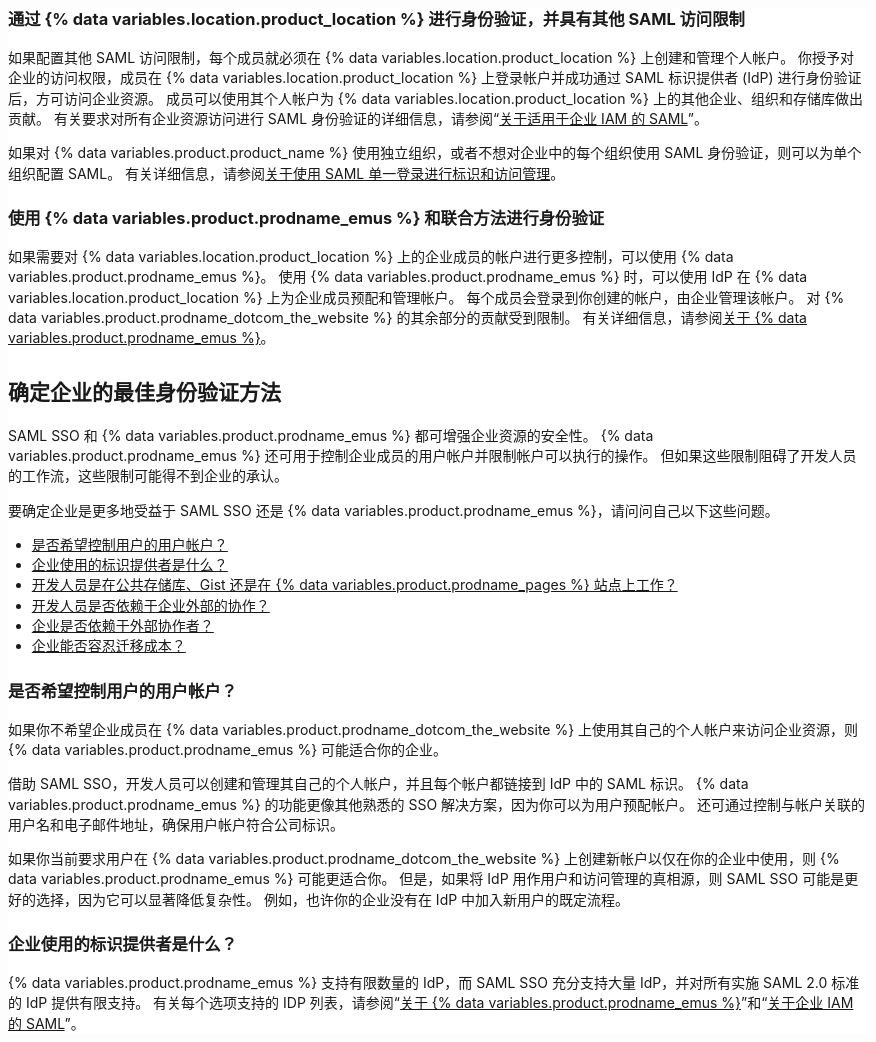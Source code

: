 ### 通过 {% data variables.location.product_location %} 进行身份验证，并具有其他 SAML 访问限制

如果配置其他 SAML 访问限制，每个成员就必须在 {% data variables.location.product_location %} 上创建和管理个人帐户。 你授予对企业的访问权限，成员在 {% data variables.location.product_location %} 上登录帐户并成功通过 SAML 标识提供者 (IdP) 进行身份验证后，方可访问企业资源。 成员可以使用其个人帐户为 {% data variables.location.product_location %} 上的其他企业、组织和存储库做出贡献。 有关要求对所有企业资源访问进行 SAML 身份验证的详细信息，请参阅“[关于适用于企业 IAM 的 SAML](/admin/identity-and-access-management/using-saml-for-enterprise-iam/about-saml-for-enterprise-iam)”。

如果对 {% data variables.product.product_name %} 使用独立组织，或者不想对企业中的每个组织使用 SAML 身份验证，则可以为单个组织配置 SAML。 有关详细信息，请参阅[关于使用 SAML 单一登录进行标识和访问管理](/organizations/managing-saml-single-sign-on-for-your-organization/about-identity-and-access-management-with-saml-single-sign-on)。

### 使用 {% data variables.product.prodname_emus %} 和联合方法进行身份验证

如果需要对 {% data variables.location.product_location %} 上的企业成员的帐户进行更多控制，可以使用 {% data variables.product.prodname_emus %}。 使用 {% data variables.product.prodname_emus %} 时，可以使用 IdP 在 {% data variables.location.product_location %} 上为企业成员预配和管理帐户。 每个成员会登录到你创建的帐户，由企业管理该帐户。 对 {% data variables.product.prodname_dotcom_the_website %} 的其余部分的贡献受到限制。 有关详细信息，请参阅[关于 {% data variables.product.prodname_emus %}](/admin/identity-and-access-management/using-enterprise-managed-users-and-saml-for-iam/about-enterprise-managed-users)。

## 确定企业的最佳身份验证方法

SAML SSO 和 {% data variables.product.prodname_emus %} 都可增强企业资源的安全性。 {% data variables.product.prodname_emus %} 还可用于控制企业成员的用户帐户并限制帐户可以执行的操作。 但如果这些限制阻碍了开发人员的工作流，这些限制可能得不到企业的承认。

要确定企业是更多地受益于 SAML SSO 还是 {% data variables.product.prodname_emus %}，请问问自己以下这些问题。

- [是否希望控制用户的用户帐户？](#do-you-want-to-control-the-user-accounts-for-your-users)
- [企业使用的标识提供者是什么？](#which-identity-provider-does-your-enterprise-use)
- [开发人员是在公共存储库、Gist 还是在 {% data variables.product.prodname_pages %} 站点上工作？](#do-your-developers-work-in-public-repositories-gists-or-github-pages-sites)
- [开发人员是否依赖于企业外部的协作？](#do-your-developers-rely-on-collaboration-outside-of-your-enterprise)
- [企业是否依赖于外部协作者？](#does-your-enterprise-rely-on-outside-collaborators)
- [企业能否容忍迁移成本？](#can-your-enterprise-tolerate-migration-costs)

### 是否希望控制用户的用户帐户？

如果你不希望企业成员在 {% data variables.product.prodname_dotcom_the_website %} 上使用其自己的个人帐户来访问企业资源，则 {% data variables.product.prodname_emus %} 可能适合你的企业。 

借助 SAML SSO，开发人员可以创建和管理其自己的个人帐户，并且每个帐户都链接到 IdP 中的 SAML 标识。 {% data variables.product.prodname_emus %} 的功能更像其他熟悉的 SSO 解决方案，因为你可以为用户预配帐户。 还可通过控制与帐户关联的用户名和电子邮件地址，确保用户帐户符合公司标识。 

如果你当前要求用户在 {% data variables.product.prodname_dotcom_the_website %} 上创建新帐户以仅在你的企业中使用，则 {% data variables.product.prodname_emus %} 可能更适合你。 但是，如果将 IdP 用作用户和访问管理的真相源，则 SAML SSO 可能是更好的选择，因为它可以显著降低复杂性。 例如，也许你的企业没有在 IdP 中加入新用户的既定流程。

### 企业使用的标识提供者是什么？

{% data variables.product.prodname_emus %} 支持有限数量的 IdP，而 SAML SSO 充分支持大量 IdP，并对所有实施 SAML 2.0 标准的 IdP 提供有限支持。 有关每个选项支持的 IDP 列表，请参阅“[关于 {% data variables.product.prodname_emus %}](/admin/identity-and-access-management/using-enterprise-managed-users-and-saml-for-iam/about-enterprise-managed-users#identity-provider-support)”和“[关于企业 IAM 的 SAML](/admin/identity-and-access-management/using-saml-for-enterprise-iam/about-saml-for-enterprise-iam#supported-idps)”。
